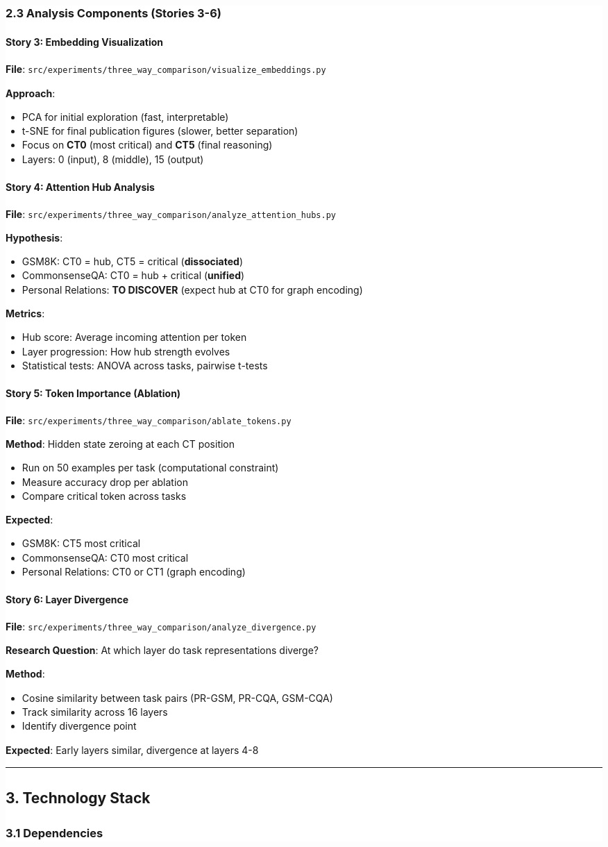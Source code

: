 
### 2.3 Analysis Components (Stories 3-6)

#### Story 3: Embedding Visualization
**File**: `src/experiments/three_way_comparison/visualize_embeddings.py`

**Approach**:
- PCA for initial exploration (fast, interpretable)
- t-SNE for final publication figures (slower, better separation)
- Focus on **CT0** (most critical) and **CT5** (final reasoning)
- Layers: 0 (input), 8 (middle), 15 (output)

#### Story 4: Attention Hub Analysis
**File**: `src/experiments/three_way_comparison/analyze_attention_hubs.py`

**Hypothesis**:
- GSM8K: CT0 = hub, CT5 = critical (**dissociated**)
- CommonsenseQA: CT0 = hub + critical (**unified**)
- Personal Relations: **TO DISCOVER** (expect hub at CT0 for graph encoding)

**Metrics**:
- Hub score: Average incoming attention per token
- Layer progression: How hub strength evolves
- Statistical tests: ANOVA across tasks, pairwise t-tests

#### Story 5: Token Importance (Ablation)
**File**: `src/experiments/three_way_comparison/ablate_tokens.py`

**Method**: Hidden state zeroing at each CT position
- Run on 50 examples per task (computational constraint)
- Measure accuracy drop per ablation
- Compare critical token across tasks

**Expected**:
- GSM8K: CT5 most critical
- CommonsenseQA: CT0 most critical
- Personal Relations: CT0 or CT1 (graph encoding)

#### Story 6: Layer Divergence
**File**: `src/experiments/three_way_comparison/analyze_divergence.py`

**Research Question**: At which layer do task representations diverge?

**Method**:
- Cosine similarity between task pairs (PR-GSM, PR-CQA, GSM-CQA)
- Track similarity across 16 layers
- Identify divergence point

**Expected**: Early layers similar, divergence at layers 4-8

---

## 3. Technology Stack

### 3.1 Dependencies

